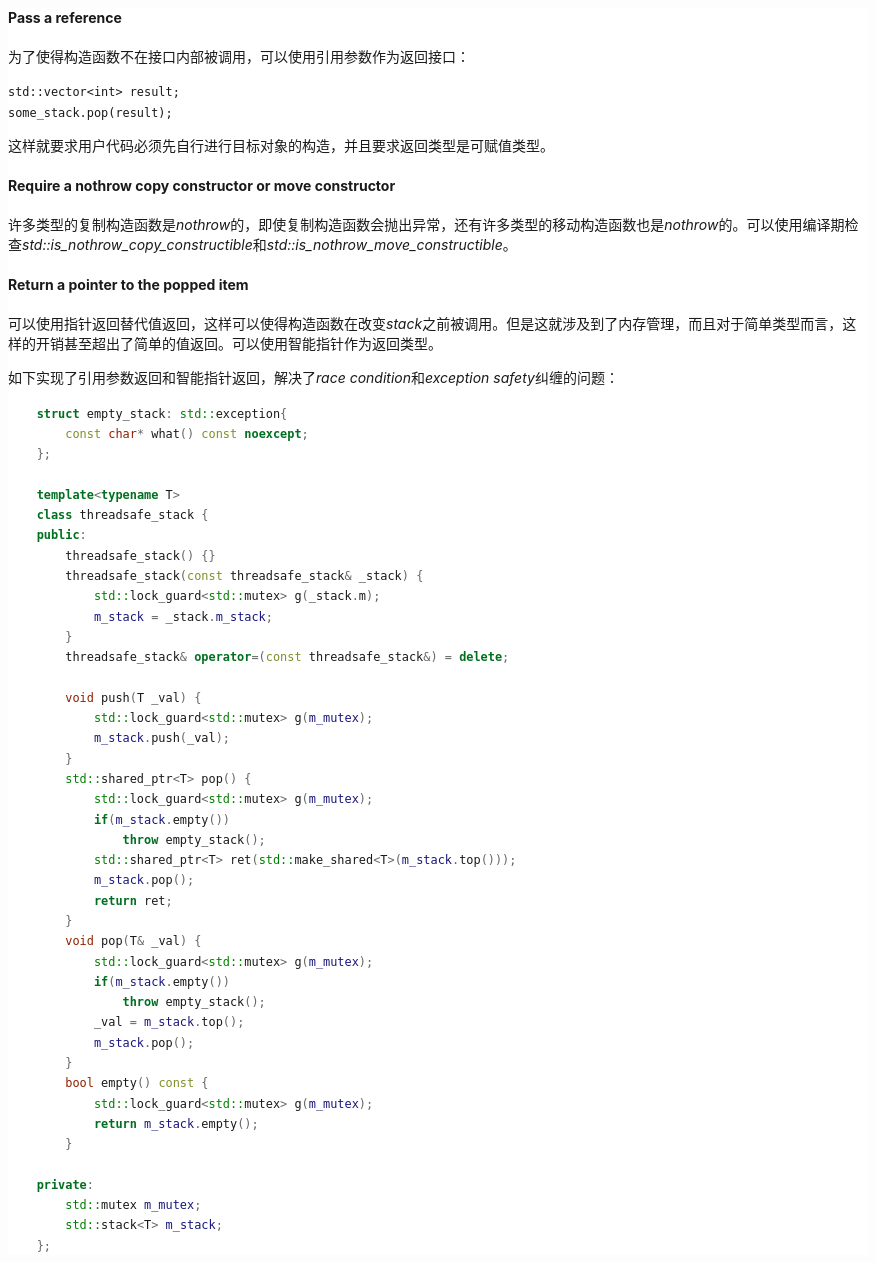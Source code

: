 #### Pass a reference

为了使得构造函数不在接口内部被调用，可以使用引用参数作为返回接口：

    std::vector<int> result;
    some_stack.pop(result);

这样就要求用户代码必须先自行进行目标对象的构造，并且要求返回类型是可赋值类型。

#### Require a nothrow copy constructor or move constructor

许多类型的复制构造函数是*nothrow*的，即使复制构造函数会抛出异常，还有许多类型的移动构造函数也是*nothrow*的。可以使用编译期检查*std::is_nothrow_copy_constructible*和*std::is_nothrow_move_constructible*。

#### Return a pointer to the popped item

可以使用指针返回替代值返回，这样可以使得构造函数在改变*stack*之前被调用。但是这就涉及到了内存管理，而且对于简单类型而言，这样的开销甚至超出了简单的值返回。可以使用智能指针作为返回类型。

如下实现了引用参数返回和智能指针返回，解决了*race condition*和*exception safety*纠缠的问题：

```c++
    struct empty_stack: std::exception{
        const char* what() const noexcept;
    };

    template<typename T>
    class threadsafe_stack {
    public:
        threadsafe_stack() {}
        threadsafe_stack(const threadsafe_stack& _stack) {
            std::lock_guard<std::mutex> g(_stack.m);
            m_stack = _stack.m_stack;
        }
        threadsafe_stack& operator=(const threadsafe_stack&) = delete;

        void push(T _val) {
            std::lock_guard<std::mutex> g(m_mutex);
            m_stack.push(_val);
        }
        std::shared_ptr<T> pop() {
            std::lock_guard<std::mutex> g(m_mutex);
            if(m_stack.empty())
                throw empty_stack();
            std::shared_ptr<T> ret(std::make_shared<T>(m_stack.top()));
            m_stack.pop();
            return ret;
        }
        void pop(T& _val) {
            std::lock_guard<std::mutex> g(m_mutex);
            if(m_stack.empty())
                throw empty_stack();
            _val = m_stack.top();
            m_stack.pop();
        }
        bool empty() const {
            std::lock_guard<std::mutex> g(m_mutex);
            return m_stack.empty();
        }

    private:
        std::mutex m_mutex;
        std::stack<T> m_stack;
    };
```
